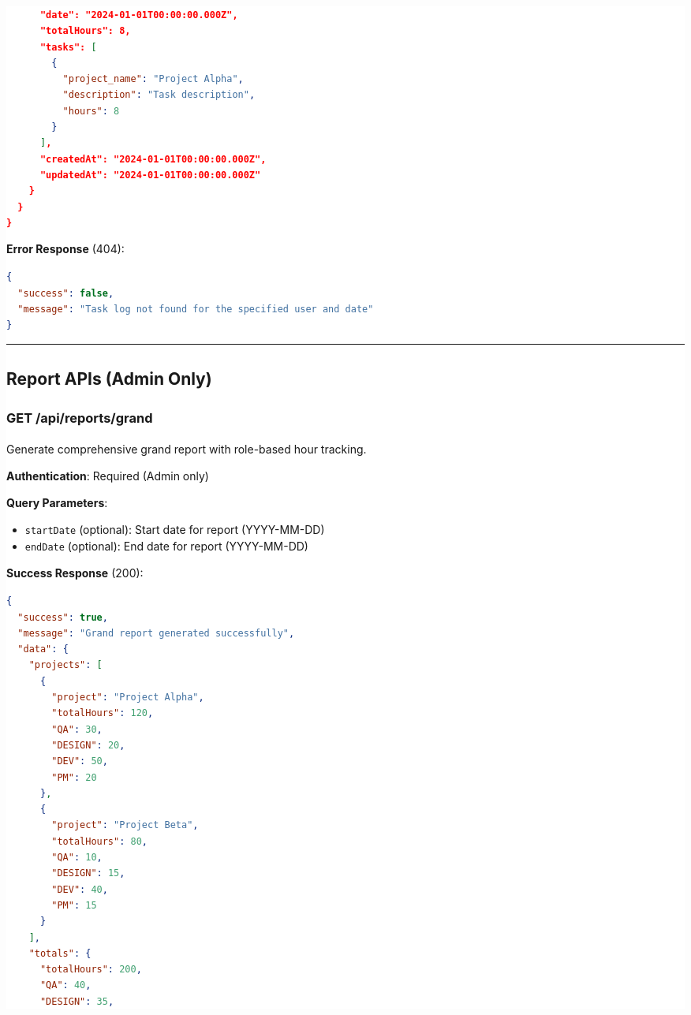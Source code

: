 ```json
      "date": "2024-01-01T00:00:00.000Z",
      "totalHours": 8,
      "tasks": [
        {
          "project_name": "Project Alpha",
          "description": "Task description",
          "hours": 8
        }
      ],
      "createdAt": "2024-01-01T00:00:00.000Z",
      "updatedAt": "2024-01-01T00:00:00.000Z"
    }
  }
}
```

**Error Response** (404):
```json
{
  "success": false,
  "message": "Task log not found for the specified user and date"
}
```

---

## Report APIs (Admin Only)

### GET /api/reports/grand
Generate comprehensive grand report with role-based hour tracking.

**Authentication**: Required (Admin only)

**Query Parameters**:
- `startDate` (optional): Start date for report (YYYY-MM-DD)
- `endDate` (optional): End date for report (YYYY-MM-DD)

**Success Response** (200):
```json
{
  "success": true,
  "message": "Grand report generated successfully",
  "data": {
    "projects": [
      {
        "project": "Project Alpha",
        "totalHours": 120,
        "QA": 30,
        "DESIGN": 20,
        "DEV": 50,
        "PM": 20
      },
      {
        "project": "Project Beta",
        "totalHours": 80,
        "QA": 10,
        "DESIGN": 15,
        "DEV": 40,
        "PM": 15
      }
    ],
    "totals": {
      "totalHours": 200,
      "QA": 40,
      "DESIGN": 35,
```